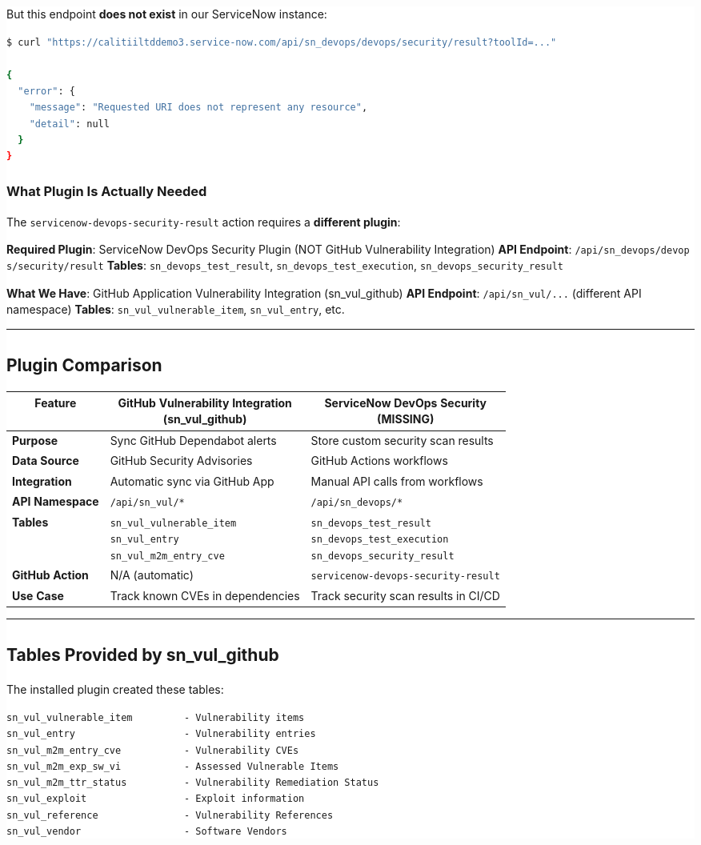 But this endpoint **does not exist** in our ServiceNow instance:
```bash
$ curl "https://calitiiltddemo3.service-now.com/api/sn_devops/devops/security/result?toolId=..."

{
  "error": {
    "message": "Requested URI does not represent any resource",
    "detail": null
  }
}
```

### What Plugin Is Actually Needed

The `servicenow-devops-security-result` action requires a **different plugin**:

**Required Plugin**: ServiceNow DevOps Security Plugin (NOT GitHub Vulnerability Integration)
**API Endpoint**: `/api/sn_devops/devops/security/result`
**Tables**: `sn_devops_test_result`, `sn_devops_test_execution`, `sn_devops_security_result`

**What We Have**: GitHub Application Vulnerability Integration (sn_vul_github)
**API Endpoint**: `/api/sn_vul/...` (different API namespace)
**Tables**: `sn_vul_vulnerable_item`, `sn_vul_entry`, etc.

---

## Plugin Comparison

| Feature | GitHub Vulnerability Integration<br>(sn_vul_github) | ServiceNow DevOps Security<br>(MISSING) |
|---------|---------------------------------------------|----------------------------------------|
| **Purpose** | Sync GitHub Dependabot alerts | Store custom security scan results |
| **Data Source** | GitHub Security Advisories | GitHub Actions workflows |
| **Integration** | Automatic sync via GitHub App | Manual API calls from workflows |
| **API Namespace** | `/api/sn_vul/*` | `/api/sn_devops/*` |
| **Tables** | `sn_vul_vulnerable_item`<br>`sn_vul_entry`<br>`sn_vul_m2m_entry_cve` | `sn_devops_test_result`<br>`sn_devops_test_execution`<br>`sn_devops_security_result` |
| **GitHub Action** | N/A (automatic) | `servicenow-devops-security-result` |
| **Use Case** | Track known CVEs in dependencies | Track security scan results in CI/CD |

---

## Tables Provided by sn_vul_github

The installed plugin created these tables:

```
sn_vul_vulnerable_item         - Vulnerability items
sn_vul_entry                   - Vulnerability entries
sn_vul_m2m_entry_cve           - Vulnerability CVEs
sn_vul_m2m_exp_sw_vi           - Assessed Vulnerable Items
sn_vul_m2m_ttr_status          - Vulnerability Remediation Status
sn_vul_exploit                 - Exploit information
sn_vul_reference               - Vulnerability References
sn_vul_vendor                  - Software Vendors
```
